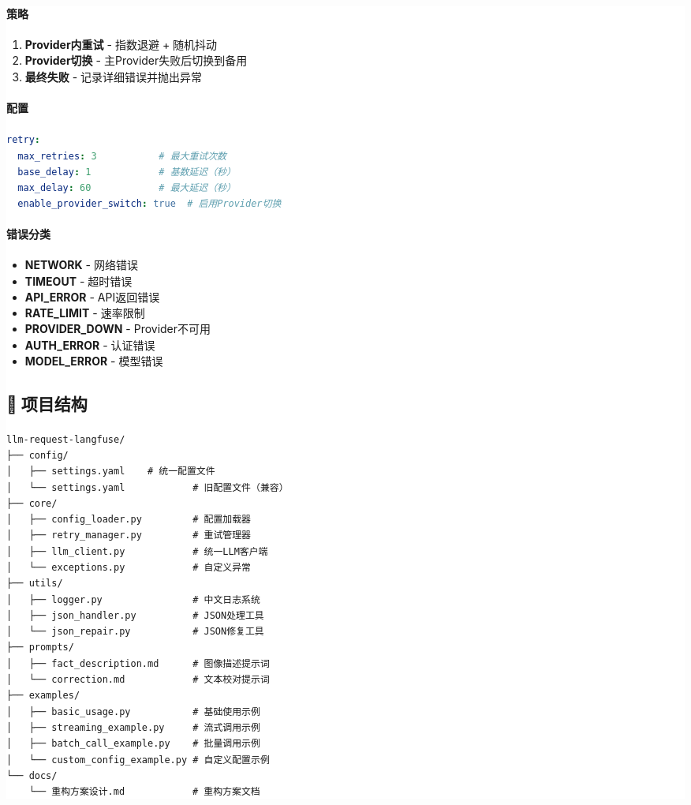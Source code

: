 #### 策略

1. **Provider内重试** - 指数退避 + 随机抖动
2. **Provider切换** - 主Provider失败后切换到备用
3. **最终失败** - 记录详细错误并抛出异常

#### 配置

```yaml
retry:
  max_retries: 3           # 最大重试次数
  base_delay: 1            # 基数延迟（秒）
  max_delay: 60            # 最大延迟（秒）
  enable_provider_switch: true  # 启用Provider切换
```

#### 错误分类

- **NETWORK** - 网络错误
- **TIMEOUT** - 超时错误
- **API_ERROR** - API返回错误
- **RATE_LIMIT** - 速率限制
- **PROVIDER_DOWN** - Provider不可用
- **AUTH_ERROR** - 认证错误
- **MODEL_ERROR** - 模型错误

## 📁 项目结构

```
llm-request-langfuse/
├── config/
│   ├── settings.yaml    # 统一配置文件
│   └── settings.yaml            # 旧配置文件（兼容）
├── core/
│   ├── config_loader.py         # 配置加载器
│   ├── retry_manager.py         # 重试管理器
│   ├── llm_client.py            # 统一LLM客户端
│   └── exceptions.py            # 自定义异常
├── utils/
│   ├── logger.py                # 中文日志系统
│   ├── json_handler.py          # JSON处理工具
│   └── json_repair.py           # JSON修复工具
├── prompts/
│   ├── fact_description.md      # 图像描述提示词
│   └── correction.md            # 文本校对提示词
├── examples/
│   ├── basic_usage.py           # 基础使用示例
│   ├── streaming_example.py     # 流式调用示例
│   ├── batch_call_example.py    # 批量调用示例
│   └── custom_config_example.py # 自定义配置示例
└── docs/
    └── 重构方案设计.md            # 重构方案文档
```
